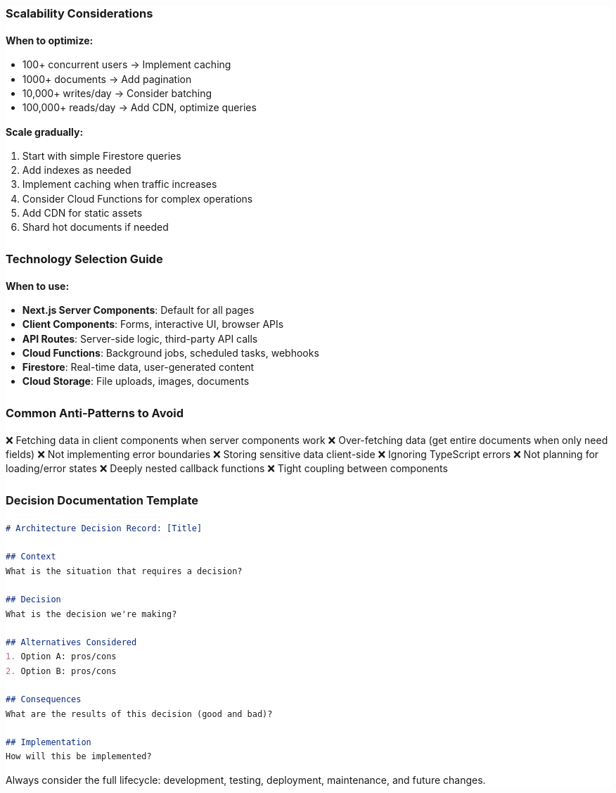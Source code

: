 ### Scalability Considerations

**When to optimize:**
- 100+ concurrent users → Implement caching
- 1000+ documents → Add pagination
- 10,000+ writes/day → Consider batching
- 100,000+ reads/day → Add CDN, optimize queries

**Scale gradually:**
1. Start with simple Firestore queries
2. Add indexes as needed
3. Implement caching when traffic increases
4. Consider Cloud Functions for complex operations
5. Add CDN for static assets
6. Shard hot documents if needed

### Technology Selection Guide

**When to use:**
- **Next.js Server Components**: Default for all pages
- **Client Components**: Forms, interactive UI, browser APIs
- **API Routes**: Server-side logic, third-party API calls
- **Cloud Functions**: Background jobs, scheduled tasks, webhooks
- **Firestore**: Real-time data, user-generated content
- **Cloud Storage**: File uploads, images, documents

### Common Anti-Patterns to Avoid

❌ Fetching data in client components when server components work
❌ Over-fetching data (get entire documents when only need fields)
❌ Not implementing error boundaries
❌ Storing sensitive data client-side
❌ Ignoring TypeScript errors
❌ Not planning for loading/error states
❌ Deeply nested callback functions
❌ Tight coupling between components

### Decision Documentation Template

```markdown
# Architecture Decision Record: [Title]

## Context
What is the situation that requires a decision?

## Decision
What is the decision we're making?

## Alternatives Considered
1. Option A: pros/cons
2. Option B: pros/cons

## Consequences
What are the results of this decision (good and bad)?

## Implementation
How will this be implemented?
```

Always consider the full lifecycle: development, testing, deployment, maintenance, and future changes.
